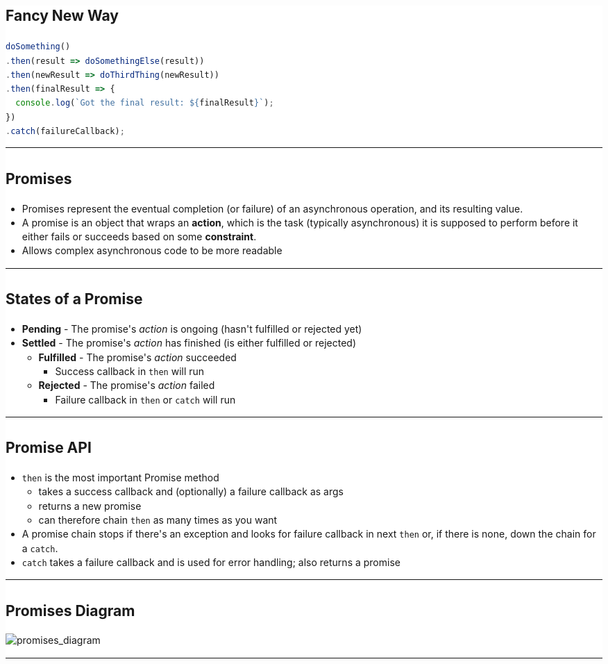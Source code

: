
## Fancy New Way
```js
doSomething()
.then(result => doSomethingElse(result))
.then(newResult => doThirdThing(newResult))
.then(finalResult => {
  console.log(`Got the final result: ${finalResult}`);
})
.catch(failureCallback);
```

---

## Promises

* Promises represent the eventual completion (or failure) of an asynchronous operation, and its resulting value.
* A promise is an object that wraps an **action**, which is the task (typically asynchronous) it is supposed to perform before it either fails or succeeds based on some **constraint**.
* Allows complex asynchronous code to be more readable

---

## States of a Promise

* **Pending** - The promise's *action* is ongoing (hasn't fulfilled or rejected yet)
* **Settled** - The promise's *action* has finished (is either fulfilled or rejected)
  * **Fulfilled** - The promise's *action* succeeded
    * Success callback in `then` will run
  * **Rejected** - The promise's *action* failed
    * Failure callback in `then` or `catch` will run

---

## Promise API

* `then` is the most important Promise method
	* takes a success callback and (optionally) a failure callback as args
  * returns a new promise
  * can therefore chain `then` as many times as you want
* A promise chain stops if there's an exception and looks for failure callback in next `then` or, if there is none, down the chain for a `catch`.
* `catch` takes a failure callback and is used for error handling; also returns a promise

---

## Promises Diagram

![promises_diagram](https://www.sencha.com/wp-content/uploads/2016/03/asynch-javascript-promises-img3.png)

---